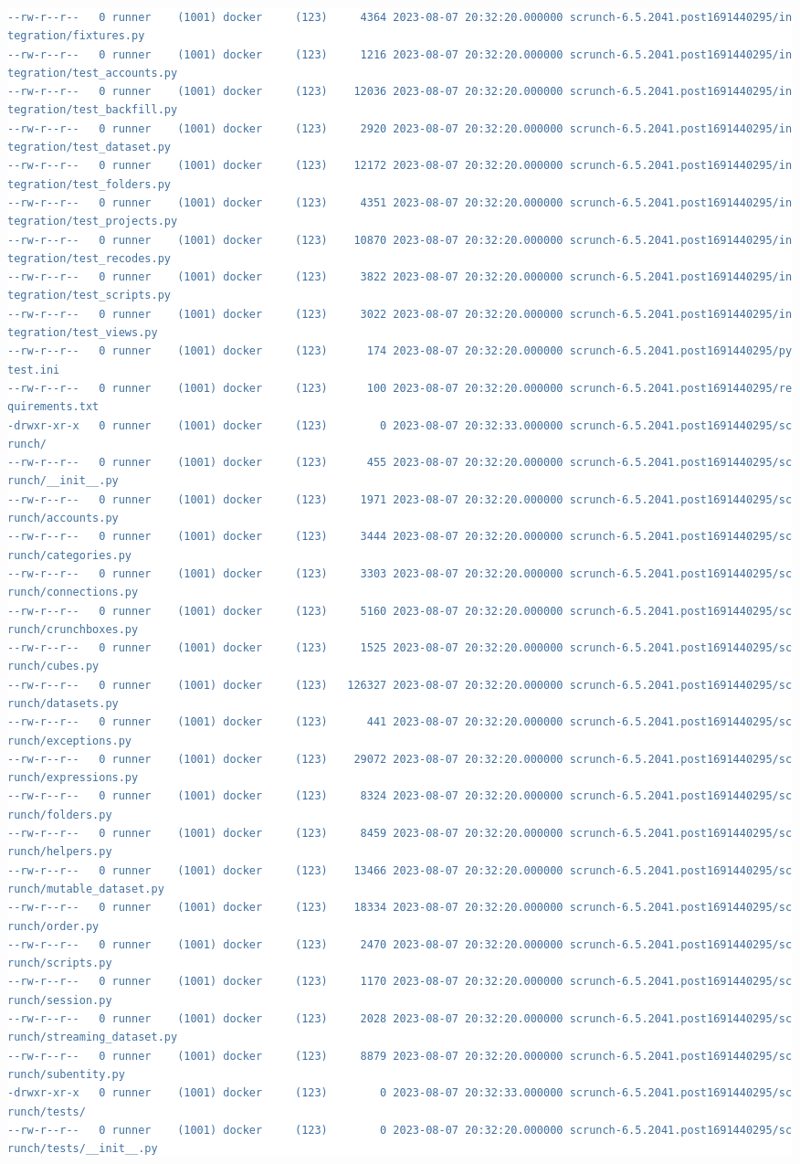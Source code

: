 ```diff
--rw-r--r--   0 runner    (1001) docker     (123)     4364 2023-08-07 20:32:20.000000 scrunch-6.5.2041.post1691440295/integration/fixtures.py
--rw-r--r--   0 runner    (1001) docker     (123)     1216 2023-08-07 20:32:20.000000 scrunch-6.5.2041.post1691440295/integration/test_accounts.py
--rw-r--r--   0 runner    (1001) docker     (123)    12036 2023-08-07 20:32:20.000000 scrunch-6.5.2041.post1691440295/integration/test_backfill.py
--rw-r--r--   0 runner    (1001) docker     (123)     2920 2023-08-07 20:32:20.000000 scrunch-6.5.2041.post1691440295/integration/test_dataset.py
--rw-r--r--   0 runner    (1001) docker     (123)    12172 2023-08-07 20:32:20.000000 scrunch-6.5.2041.post1691440295/integration/test_folders.py
--rw-r--r--   0 runner    (1001) docker     (123)     4351 2023-08-07 20:32:20.000000 scrunch-6.5.2041.post1691440295/integration/test_projects.py
--rw-r--r--   0 runner    (1001) docker     (123)    10870 2023-08-07 20:32:20.000000 scrunch-6.5.2041.post1691440295/integration/test_recodes.py
--rw-r--r--   0 runner    (1001) docker     (123)     3822 2023-08-07 20:32:20.000000 scrunch-6.5.2041.post1691440295/integration/test_scripts.py
--rw-r--r--   0 runner    (1001) docker     (123)     3022 2023-08-07 20:32:20.000000 scrunch-6.5.2041.post1691440295/integration/test_views.py
--rw-r--r--   0 runner    (1001) docker     (123)      174 2023-08-07 20:32:20.000000 scrunch-6.5.2041.post1691440295/pytest.ini
--rw-r--r--   0 runner    (1001) docker     (123)      100 2023-08-07 20:32:20.000000 scrunch-6.5.2041.post1691440295/requirements.txt
-drwxr-xr-x   0 runner    (1001) docker     (123)        0 2023-08-07 20:32:33.000000 scrunch-6.5.2041.post1691440295/scrunch/
--rw-r--r--   0 runner    (1001) docker     (123)      455 2023-08-07 20:32:20.000000 scrunch-6.5.2041.post1691440295/scrunch/__init__.py
--rw-r--r--   0 runner    (1001) docker     (123)     1971 2023-08-07 20:32:20.000000 scrunch-6.5.2041.post1691440295/scrunch/accounts.py
--rw-r--r--   0 runner    (1001) docker     (123)     3444 2023-08-07 20:32:20.000000 scrunch-6.5.2041.post1691440295/scrunch/categories.py
--rw-r--r--   0 runner    (1001) docker     (123)     3303 2023-08-07 20:32:20.000000 scrunch-6.5.2041.post1691440295/scrunch/connections.py
--rw-r--r--   0 runner    (1001) docker     (123)     5160 2023-08-07 20:32:20.000000 scrunch-6.5.2041.post1691440295/scrunch/crunchboxes.py
--rw-r--r--   0 runner    (1001) docker     (123)     1525 2023-08-07 20:32:20.000000 scrunch-6.5.2041.post1691440295/scrunch/cubes.py
--rw-r--r--   0 runner    (1001) docker     (123)   126327 2023-08-07 20:32:20.000000 scrunch-6.5.2041.post1691440295/scrunch/datasets.py
--rw-r--r--   0 runner    (1001) docker     (123)      441 2023-08-07 20:32:20.000000 scrunch-6.5.2041.post1691440295/scrunch/exceptions.py
--rw-r--r--   0 runner    (1001) docker     (123)    29072 2023-08-07 20:32:20.000000 scrunch-6.5.2041.post1691440295/scrunch/expressions.py
--rw-r--r--   0 runner    (1001) docker     (123)     8324 2023-08-07 20:32:20.000000 scrunch-6.5.2041.post1691440295/scrunch/folders.py
--rw-r--r--   0 runner    (1001) docker     (123)     8459 2023-08-07 20:32:20.000000 scrunch-6.5.2041.post1691440295/scrunch/helpers.py
--rw-r--r--   0 runner    (1001) docker     (123)    13466 2023-08-07 20:32:20.000000 scrunch-6.5.2041.post1691440295/scrunch/mutable_dataset.py
--rw-r--r--   0 runner    (1001) docker     (123)    18334 2023-08-07 20:32:20.000000 scrunch-6.5.2041.post1691440295/scrunch/order.py
--rw-r--r--   0 runner    (1001) docker     (123)     2470 2023-08-07 20:32:20.000000 scrunch-6.5.2041.post1691440295/scrunch/scripts.py
--rw-r--r--   0 runner    (1001) docker     (123)     1170 2023-08-07 20:32:20.000000 scrunch-6.5.2041.post1691440295/scrunch/session.py
--rw-r--r--   0 runner    (1001) docker     (123)     2028 2023-08-07 20:32:20.000000 scrunch-6.5.2041.post1691440295/scrunch/streaming_dataset.py
--rw-r--r--   0 runner    (1001) docker     (123)     8879 2023-08-07 20:32:20.000000 scrunch-6.5.2041.post1691440295/scrunch/subentity.py
-drwxr-xr-x   0 runner    (1001) docker     (123)        0 2023-08-07 20:32:33.000000 scrunch-6.5.2041.post1691440295/scrunch/tests/
--rw-r--r--   0 runner    (1001) docker     (123)        0 2023-08-07 20:32:20.000000 scrunch-6.5.2041.post1691440295/scrunch/tests/__init__.py
```